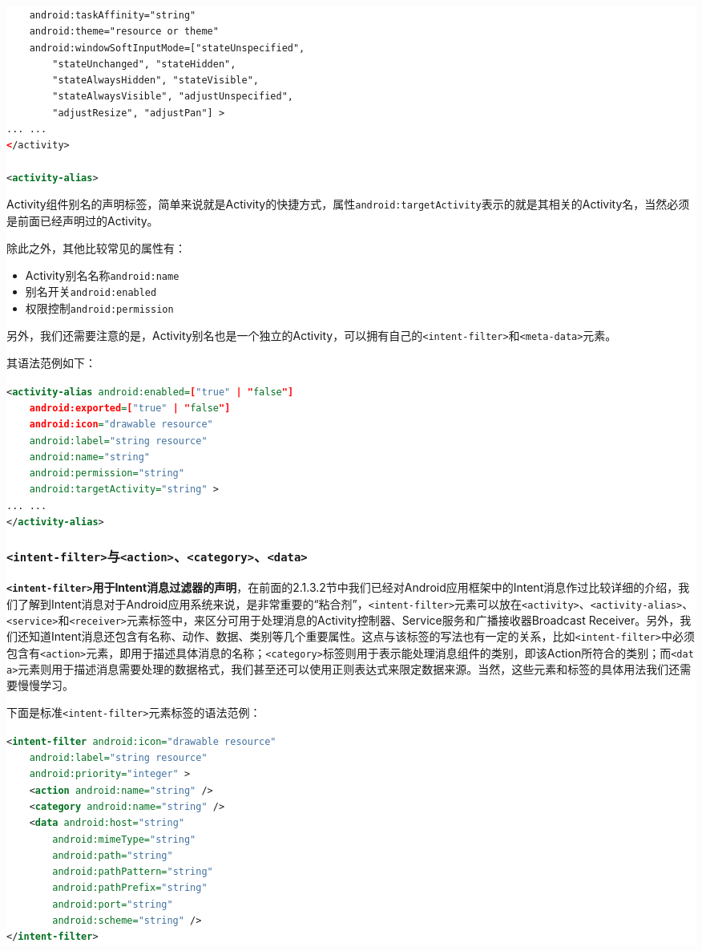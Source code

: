 ```xml
    android:taskAffinity="string"
    android:theme="resource or theme"
    android:windowSoftInputMode=["stateUnspecified",
        "stateUnchanged", "stateHidden",
        "stateAlwaysHidden", "stateVisible",
        "stateAlwaysVisible", "adjustUnspecified",
        "adjustResize", "adjustPan"] >   
... ...
</activity>

<activity-alias>
```

Activity组件别名的声明标签，简单来说就是Activity的快捷方式，属性`android:targetActivity`表示的就是其相关的Activity名，当然必须是前面已经声明过的Activity。

除此之外，其他比较常见的属性有：
- Activity别名名称`android:name`
- 别名开关`android:enabled`
- 权限控制`android:permission`

另外，我们还需要注意的是，Activity别名也是一个独立的Activity，可以拥有自己的`<intent-filter>`和`<meta-data>`元素。

其语法范例如下：
```xml
<activity-alias android:enabled=["true" | "false"]
    android:exported=["true" | "false"]
    android:icon="drawable resource"
    android:label="string resource"
    android:name="string"
    android:permission="string"
    android:targetActivity="string" >
... ...
</activity-alias>
```



### `<intent-filter>`与`<action>`、`<category>`、`<data>`

**`<intent-filter>`用于Intent消息过滤器的声明**，在前面的2.1.3.2节中我们已经对Android应用框架中的Intent消息作过比较详细的介绍，我们了解到Intent消息对于Android应用系统来说，是非常重要的“粘合剂”，`<intent-filter>`元素可以放在`<activity>`、`<activity-alias>`、`<service>`和`<receiver>`元素标签中，来区分可用于处理消息的Activity控制器、Service服务和广播接收器Broadcast Receiver。另外，我们还知道Intent消息还包含有名称、动作、数据、类别等几个重要属性。这点与该标签的写法也有一定的关系，比如`<intent-filter>`中必须包含有`<action>`元素，即用于描述具体消息的名称；`<category>`标签则用于表示能处理消息组件的类别，即该Action所符合的类别；而`<data>`元素则用于描述消息需要处理的数据格式，我们甚至还可以使用正则表达式来限定数据来源。当然，这些元素和标签的具体用法我们还需要慢慢学习。

下面是标准`<intent-filter>`元素标签的语法范例：
```xml
<intent-filter android:icon="drawable resource"
    android:label="string resource"
    android:priority="integer" >
    <action android:name="string" />
    <category android:name="string" />
    <data android:host="string"
        android:mimeType="string"
        android:path="string"
        android:pathPattern="string"
        android:pathPrefix="string"
        android:port="string"
        android:scheme="string" />
</intent-filter>
```
